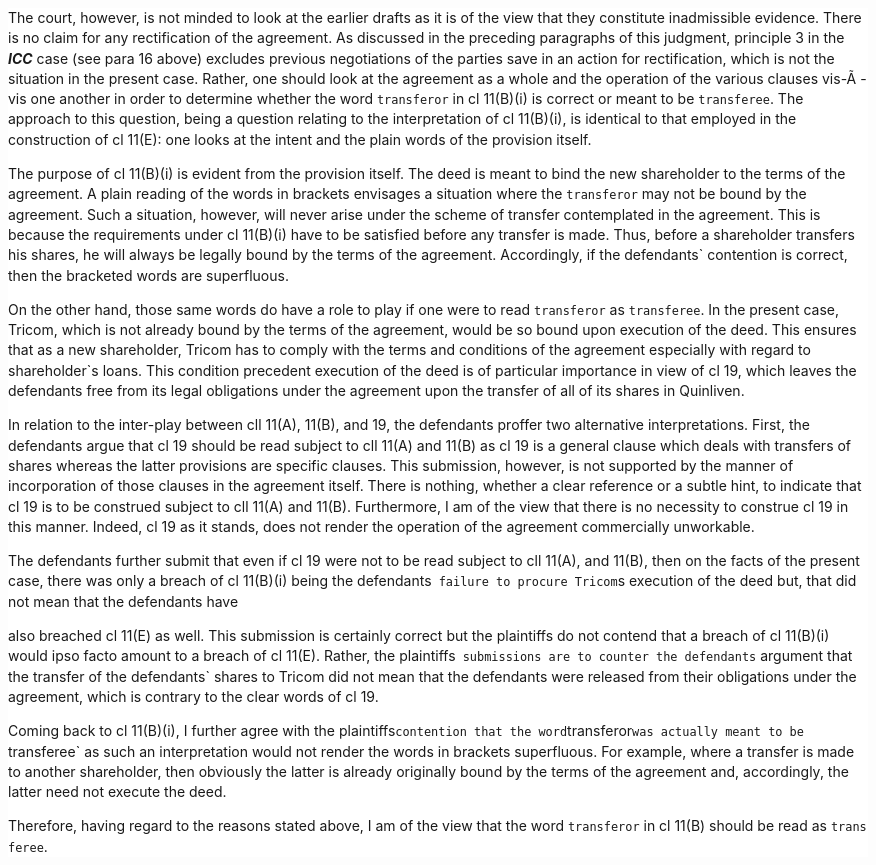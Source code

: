 The court, however, is not minded to look at the earlier drafts as it is of the view that they constitute inadmissible evidence. There is no claim for any rectification of the agreement. As discussed in the preceding paragraphs of this judgment, principle 3 in the **_ICC_** case (see para 16 above) excludes previous negotiations of the parties save in an action for rectification, which is not the situation in the present case. Rather, one should look at the agreement as a whole and the operation of the various clauses vis-Ã -vis one another in order to determine whether the word `transferor` in cl 11(B)(i) is correct or meant to be `transferee`. The approach to this question, being a question relating to the interpretation of cl 11(B)(i), is identical to that employed in the construction of cl 11(E): one looks at the intent and the plain words of the provision itself. 

The purpose of cl 11(B)(i) is evident from the provision itself. The deed is meant to bind the new shareholder to the terms of the agreement. A plain reading of the words in brackets envisages a situation where the `transferor` may not be bound by the agreement. Such a situation, however, will never arise under the scheme of transfer contemplated in the agreement. This is because the requirements under cl 11(B)(i) have to be satisfied before any transfer is made. Thus, before a shareholder transfers his shares, he will always be legally bound by the terms of the agreement. Accordingly, if the defendants` contention is correct, then the bracketed words are superfluous. 

On the other hand, those same words do have a role to play if one were to read `transferor` as `transferee`. In the present case, Tricom, which is not already bound by the terms of the agreement, would be so bound upon execution of the deed. This ensures that as a new shareholder, Tricom has to comply with the terms and conditions of the agreement especially with regard to shareholder`s loans. This condition precedent execution of the deed is of particular importance in view of cl 19, which leaves the defendants free from its legal obligations under the agreement upon the transfer of all of its shares in Quinliven. 

In relation to the inter-play between cll 11(A), 11(B), and 19, the defendants proffer two alternative interpretations. First, the defendants argue that cl 19 should be read subject to cll 11(A) and 11(B) as cl 19 is a general clause which deals with transfers of shares whereas the latter provisions are specific clauses. This submission, however, is not supported by the manner of incorporation of those clauses in the agreement itself. There is nothing, whether a clear reference or a subtle hint, to indicate that cl 19 is to be construed subject to cll 11(A) and 11(B). Furthermore, I am of the view that there is no necessity to construe cl 19 in this manner. Indeed, cl 19 as it stands, does not render the operation of the agreement commercially unworkable. 

The defendants further submit that even if cl 19 were not to be read subject to cll 11(A), and 11(B), then on the facts of the present case, there was only a breach of cl 11(B)(i) being the defendants` failure to procure Tricom`s execution of the deed but, that did not mean that the defendants have 


also breached cl 11(E) as well. This submission is certainly correct but the plaintiffs do not contend that a breach of cl 11(B)(i) would ipso facto amount to a breach of cl 11(E). Rather, the plaintiffs` submissions are to counter the defendants` argument that the transfer of the defendants` shares to Tricom did not mean that the defendants were released from their obligations under the agreement, which is contrary to the clear words of cl 19. 

Coming back to cl 11(B)(i), I further agree with the plaintiffs` contention that the word `transferor` was actually meant to be `transferee` as such an interpretation would not render the words in brackets superfluous. For example, where a transfer is made to another shareholder, then obviously the latter is already originally bound by the terms of the agreement and, accordingly, the latter need not execute the deed. 

Therefore, having regard to the reasons stated above, I am of the view that the word `transferor` in cl 11(B) should be read as `transferee`. 
